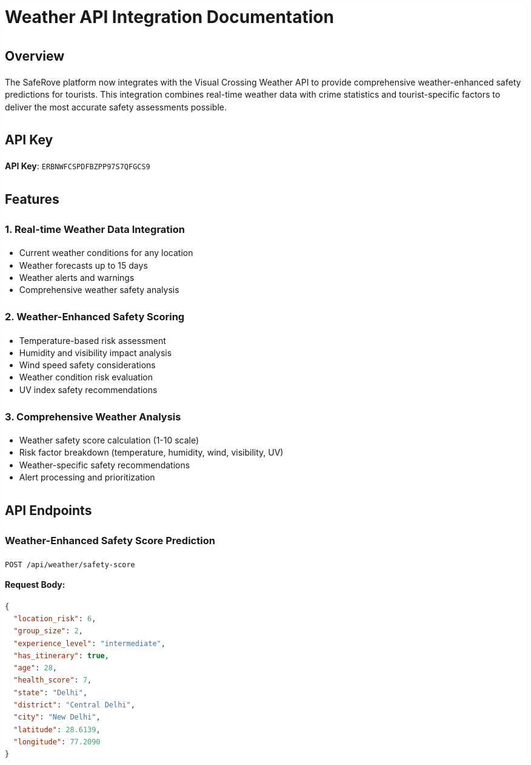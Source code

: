 # Weather API Integration Documentation

## Overview

The SafeRove platform now integrates with the Visual Crossing Weather API to provide comprehensive weather-enhanced safety predictions for tourists. This integration combines real-time weather data with crime statistics and tourist-specific factors to deliver the most accurate safety assessments possible.

## API Key

**API Key**: `ERBNWFCSPDFBZPP97S7QFGCS9`

## Features

### 1. Real-time Weather Data Integration
- Current weather conditions for any location
- Weather forecasts up to 15 days
- Weather alerts and warnings
- Comprehensive weather safety analysis

### 2. Weather-Enhanced Safety Scoring
- Temperature-based risk assessment
- Humidity and visibility impact analysis
- Wind speed safety considerations
- Weather condition risk evaluation
- UV index safety recommendations

### 3. Comprehensive Weather Analysis
- Weather safety score calculation (1-10 scale)
- Risk factor breakdown (temperature, humidity, wind, visibility, UV)
- Weather-specific safety recommendations
- Alert processing and prioritization

## API Endpoints

### Weather-Enhanced Safety Score Prediction
```
POST /api/weather/safety-score
```

**Request Body:**
```json
{
  "location_risk": 6,
  "group_size": 2,
  "experience_level": "intermediate",
  "has_itinerary": true,
  "age": 28,
  "health_score": 7,
  "state": "Delhi",
  "district": "Central Delhi",
  "city": "New Delhi",
  "latitude": 28.6139,
  "longitude": 77.2090
}
```
